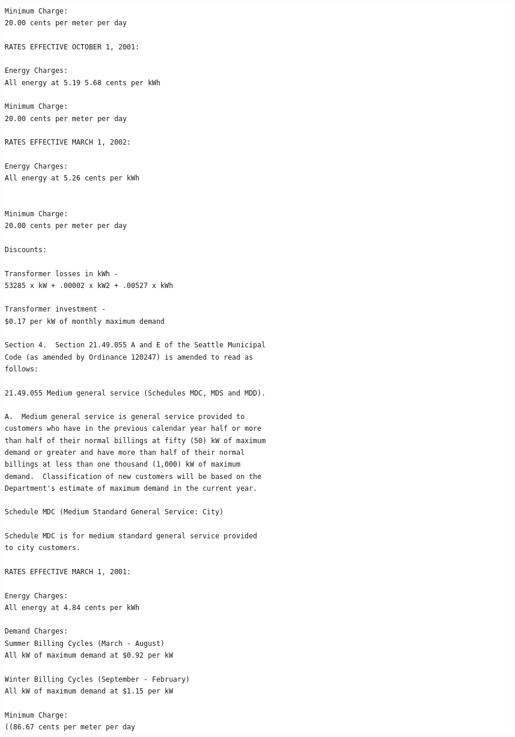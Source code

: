   
    Minimum Charge:  
    20.00 cents per meter per day  
  
    RATES EFFECTIVE OCTOBER 1, 2001:  
  
    Energy Charges:  
    All energy at 5.19 5.68 cents per kWh  
  
    Minimum Charge:  
    20.00 cents per meter per day  
  
    RATES EFFECTIVE MARCH 1, 2002:  
  
    Energy Charges:  
    All energy at 5.26 cents per kWh  
  
  
    Minimum Charge:  
    20.00 cents per meter per day  
  
    Discounts:  
  
    Transformer losses in kWh -  
    53285 x kW + .00002 x kW2 + .00527 x kWh  
  
    Transformer investment -  
    $0.17 per kW of monthly maximum demand  
  
    Section 4.  Section 21.49.055 A and E of the Seattle Municipal  
    Code (as amended by Ordinance 120247) is amended to read as  
    follows:  
  
    21.49.055 Medium general service (Schedules MDC, MDS and MDD).  
  
    A.  Medium general service is general service provided to  
    customers who have in the previous calendar year half or more  
    than half of their normal billings at fifty (50) kW of maximum  
    demand or greater and have more than half of their normal  
    billings at less than one thousand (1,000) kW of maximum  
    demand.  Classification of new customers will be based on the  
    Department's estimate of maximum demand in the current year.  
  
    Schedule MDC (Medium Standard General Service: City)  
  
    Schedule MDC is for medium standard general service provided  
    to city customers.  
  
    RATES EFFECTIVE MARCH 1, 2001:  
  
    Energy Charges:  
    All energy at 4.84 cents per kWh  
  
    Demand Charges:  
    Summer Billing Cycles (March - August)  
    All kW of maximum demand at $0.92 per kW  
  
    Winter Billing Cycles (September - February)  
    All kW of maximum demand at $1.15 per kW  
  
    Minimum Charge:  
    ((86.67 cents per meter per day  
  